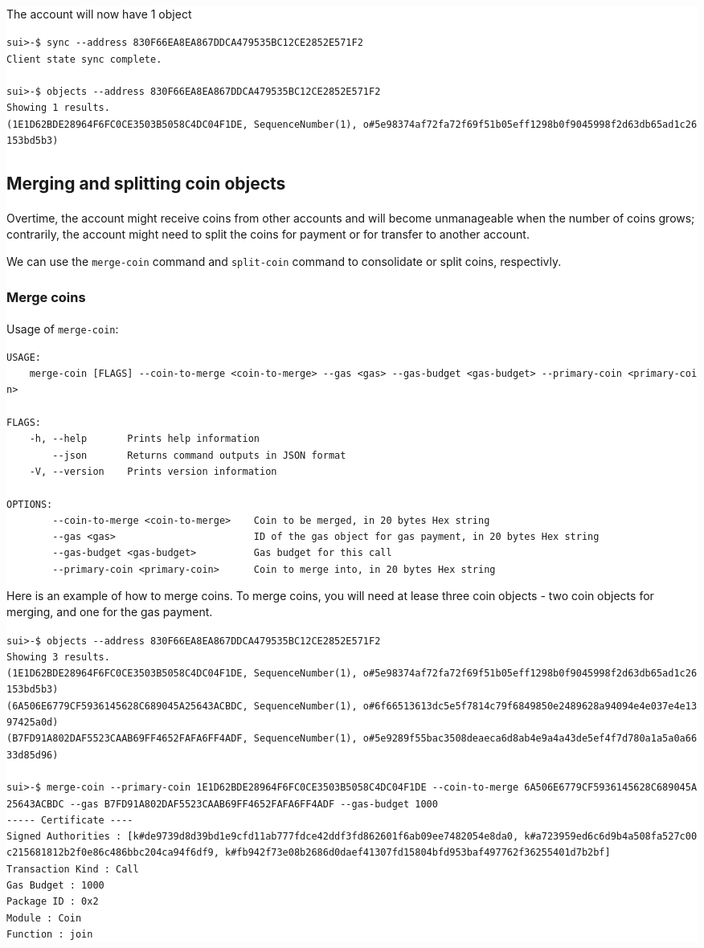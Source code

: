 ```shell
```

The account will now have 1 object
```shell
sui>-$ sync --address 830F66EA8EA867DDCA479535BC12CE2852E571F2
Client state sync complete.

sui>-$ objects --address 830F66EA8EA867DDCA479535BC12CE2852E571F2
Showing 1 results.
(1E1D62BDE28964F6FC0CE3503B5058C4DC04F1DE, SequenceNumber(1), o#5e98374af72fa72f69f51b05eff1298b0f9045998f2d63db65ad1c26153bd5b3)
```

## Merging and splitting coin objects
Overtime, the account might receive coins from other accounts and will become unmanageable when 
the number of coins grows; contrarily, the account might need to split the coins for payment or 
for transfer to another account.

We can use the `merge-coin` command and `split-coin` command to consolidate or split coins, respectivly.

### Merge coins
Usage of `merge-coin`:
```shell
USAGE:
    merge-coin [FLAGS] --coin-to-merge <coin-to-merge> --gas <gas> --gas-budget <gas-budget> --primary-coin <primary-coin>

FLAGS:
    -h, --help       Prints help information
        --json       Returns command outputs in JSON format
    -V, --version    Prints version information

OPTIONS:
        --coin-to-merge <coin-to-merge>    Coin to be merged, in 20 bytes Hex string
        --gas <gas>                        ID of the gas object for gas payment, in 20 bytes Hex string
        --gas-budget <gas-budget>          Gas budget for this call
        --primary-coin <primary-coin>      Coin to merge into, in 20 bytes Hex string
```
Here is an example of how to merge coins. To merge coins, you will need at lease three coin objects - 
two coin objects for merging, and one for the gas payment.
```shell
sui>-$ objects --address 830F66EA8EA867DDCA479535BC12CE2852E571F2
Showing 3 results.
(1E1D62BDE28964F6FC0CE3503B5058C4DC04F1DE, SequenceNumber(1), o#5e98374af72fa72f69f51b05eff1298b0f9045998f2d63db65ad1c26153bd5b3)
(6A506E6779CF5936145628C689045A25643ACBDC, SequenceNumber(1), o#6f66513613dc5e5f7814c79f6849850e2489628a94094e4e037e4e1397425a0d)
(B7FD91A802DAF5523CAAB69FF4652FAFA6FF4ADF, SequenceNumber(1), o#5e9289f55bac3508deaeca6d8ab4e9a4a43de5ef4f7d780a1a5a0a6633d85d96)

sui>-$ merge-coin --primary-coin 1E1D62BDE28964F6FC0CE3503B5058C4DC04F1DE --coin-to-merge 6A506E6779CF5936145628C689045A25643ACBDC --gas B7FD91A802DAF5523CAAB69FF4652FAFA6FF4ADF --gas-budget 1000
----- Certificate ----
Signed Authorities : [k#de9739d8d39bd1e9cfd11ab777fdce42ddf3fd862601f6ab09ee7482054e8da0, k#a723959ed6c6d9b4a508fa527c00c215681812b2f0e86c486bbc204ca94f6df9, k#fb942f73e08b2686d0daef41307fd15804bfd953baf497762f36255401d7b2bf]
Transaction Kind : Call
Gas Budget : 1000
Package ID : 0x2
Module : Coin
Function : join
```